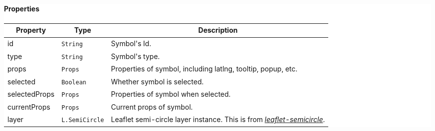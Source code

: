#### Properties
Property | Type | Description
---------- | ----| ------------
id | `String` | Symbol's Id.
type | `String` | Symbol's type.
props | `Props` | Properties of symbol, including latlng, tooltip, popup, etc.
selected | `Boolean` | Whether symbol is selected.
selectedProps | `Props` | Properties of symbol when selected.
currentProps | `Props` | Current props of symbol. 
layer | `L.SemiCircle` | Leaflet semi-circle layer instance. This is from [_leaflet-semicircle_](https://github.com/jieter/Leaflet-semicircle).
